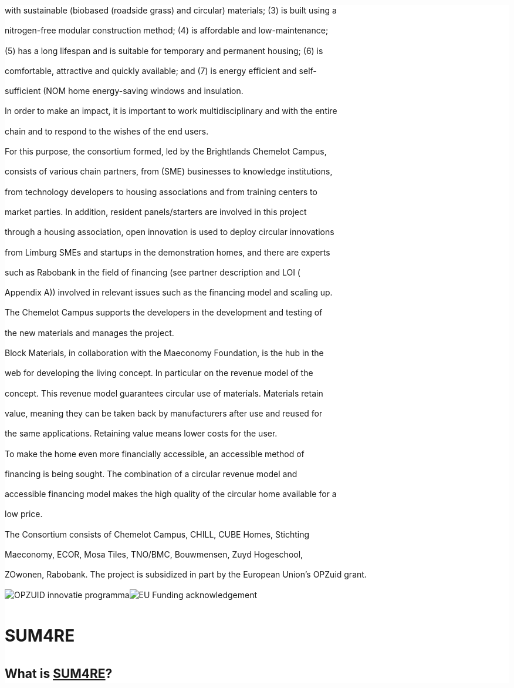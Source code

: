 with sustainable (biobased (roadside grass) and circular) materials; (3) is built using a

nitrogen-free modular construction method; (4) is affordable and low-maintenance;

(5) has a long lifespan and is suitable for temporary and permanent housing; (6) is

comfortable, attractive and quickly available; and (7) is energy efficient and self-

sufficient (NOM home energy-saving windows and insulation.

In order to make an impact, it is important to work multidisciplinary and with the entire

chain and to respond to the wishes of the end users.

For this purpose, the consortium formed, led by the Brightlands Chemelot Campus,

consists of various chain partners, from (SME) businesses to knowledge institutions,

from technology developers to housing associations and from training centers to

market parties. In addition, resident panels/starters are involved in this project

through a housing association, open innovation is used to deploy circular innovations

from Limburg SMEs and startups in the demonstration homes, and there are experts

such as Rabobank in the field of financing (see partner description and LOI (

Appendix A)) involved in relevant issues such as the financing model and scaling up.

The Chemelot Campus supports the developers in the development and testing of

the new materials and manages the project.

Block Materials, in collaboration with the Maeconomy Foundation, is the hub in the

web for developing the living concept. In particular on the revenue model of the

concept. This revenue model guarantees circular use of materials. Materials retain

value, meaning they can be taken back by manufacturers after use and reused for

the same applications. Retaining value means lower costs for the user.

To make the home even more financially accessible, an accessible method of

financing is being sought. The combination of a circular revenue model and

accessible financing model makes the high quality of the circular home available for a

low price.

The Consortium consists of Chemelot Campus, CHILL, CUBE Homes, Stichting

Maeconomy, ECOR, Mosa Tiles, TNO/BMC, Bouwmensen, Zuyd Hogeschool,

ZOwonen, Rabobank. The project is subsidized in part by the European Union’s OPZuid grant.

![OPZUID innovatie programma](https://blockmaterials.com/wp-content/uploads/2024/09/OPZUID_RGB-removebg-preview.png)![EU Funding acknowledgement](https://blockmaterials.com/wp-content/uploads/2024/09/EN-Funding-acknowledgement-removebg-preview-500x104.png)

# SUM4RE

## What is [SUM4RE](https://sum4re.eu/)?
